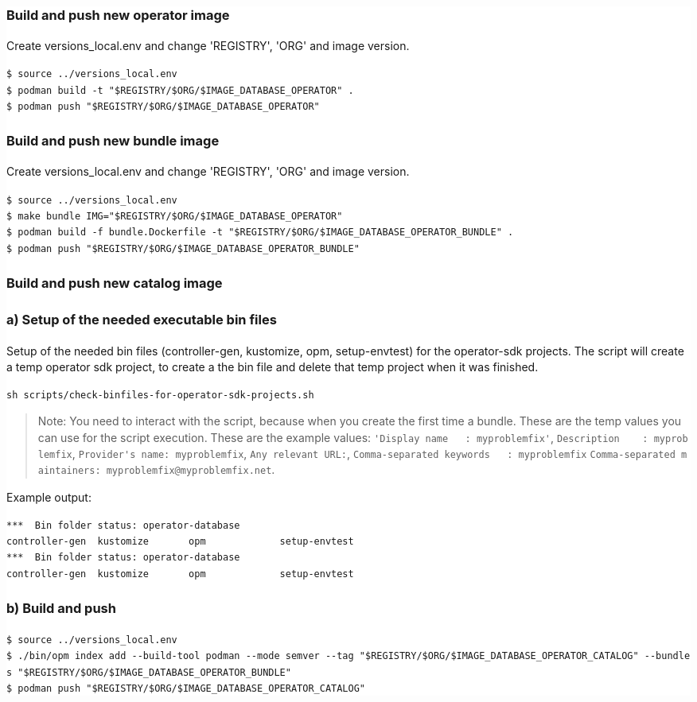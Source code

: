 ### Build and push new operator image

Create versions_local.env and change 'REGISTRY', 'ORG' and image version.

```shell
$ source ../versions_local.env
$ podman build -t "$REGISTRY/$ORG/$IMAGE_DATABASE_OPERATOR" .
$ podman push "$REGISTRY/$ORG/$IMAGE_DATABASE_OPERATOR"
```

### Build and push new bundle image

Create versions_local.env and change 'REGISTRY', 'ORG' and image version.

```shell
$ source ../versions_local.env
$ make bundle IMG="$REGISTRY/$ORG/$IMAGE_DATABASE_OPERATOR"
$ podman build -f bundle.Dockerfile -t "$REGISTRY/$ORG/$IMAGE_DATABASE_OPERATOR_BUNDLE" .
$ podman push "$REGISTRY/$ORG/$IMAGE_DATABASE_OPERATOR_BUNDLE"
```

### Build and push new catalog image

### a) Setup of the needed executable bin files

   Setup of the needed bin files (controller-gen, kustomize, opm, setup-envtest) for the operator-sdk projects. The script will create a temp operator sdk project, to create a the bin file and delete that temp project when it was finished.

   ```shell
   sh scripts/check-binfiles-for-operator-sdk-projects.sh
   ```

  > Note: You need to interact with the script, because when you create the first time a bundle. These are the temp values you can use for the script execution. These are the example values: `'Display name   : myproblemfix'`, `Description    : myproblemfix`, `Provider's name: myproblemfix`, `Any relevant URL:`, `Comma-separated keywords   : myproblemfix` `Comma-separated maintainers: myproblemfix@myproblemfix.net`. 

Example output:
```shell
***  Bin folder status: operator-database
controller-gen  kustomize       opm             setup-envtest
***  Bin folder status: operator-database
controller-gen  kustomize       opm             setup-envtest
```

### b) Build and push

```shell
$ source ../versions_local.env
$ ./bin/opm index add --build-tool podman --mode semver --tag "$REGISTRY/$ORG/$IMAGE_DATABASE_OPERATOR_CATALOG" --bundles "$REGISTRY/$ORG/$IMAGE_DATABASE_OPERATOR_BUNDLE"
$ podman push "$REGISTRY/$ORG/$IMAGE_DATABASE_OPERATOR_CATALOG"
```
